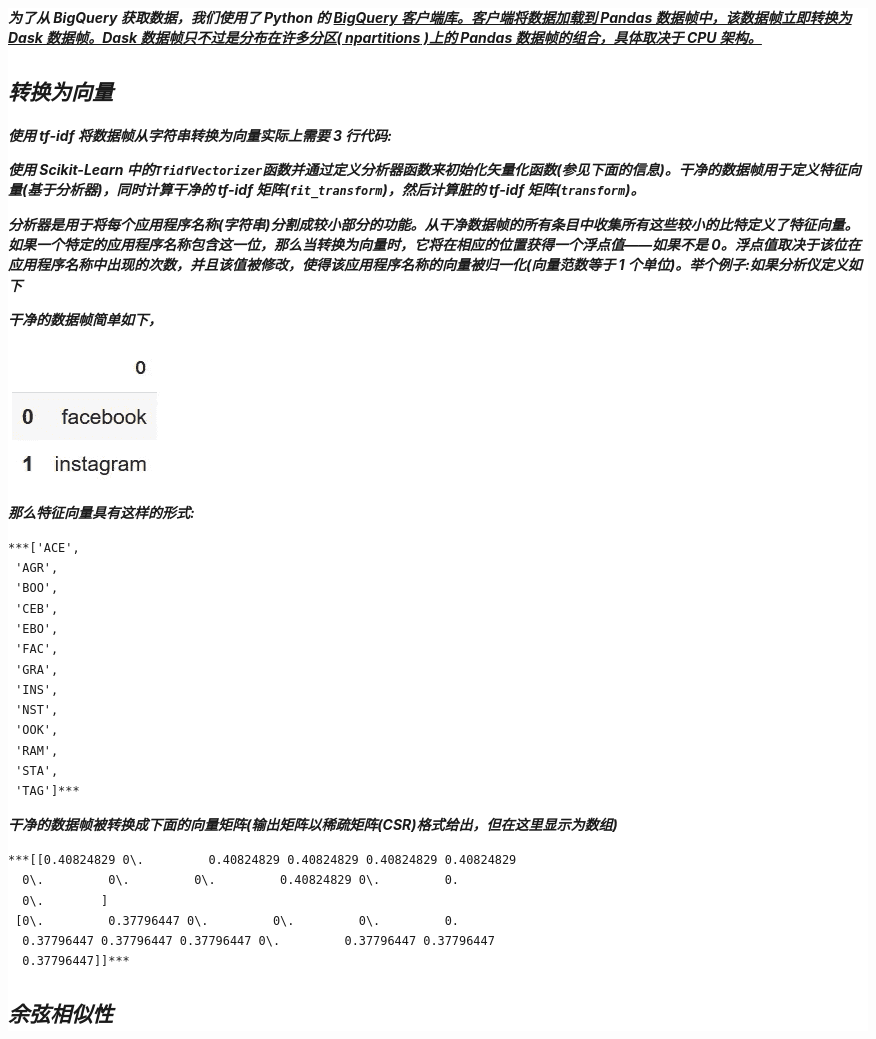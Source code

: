 ***为了从 BigQuery 获取数据，我们使用了 Python 的 [BigQuery 客户端库。客户端将数据加载到 Pandas 数据帧中，该数据帧立即转换为 Dask 数据帧。Dask 数据帧只不过是分布在许多分区( *npartitions* )上的 Pandas 数据帧的组合，具体取决于 CPU 架构。](https://cloud.google.com/bigquery/docs/reference/libraries#using_the_client_library)***

## ***转换为向量***

***使用 tf-idf 将数据帧从字符串转换为向量实际上需要 3 行代码:***

***使用 Scikit-Learn 中的`TfidfVectorizer`函数并通过定义分析器函数来初始化矢量化函数(参见下面的信息)。干净的数据帧用于定义特征向量(基于分析器)，同时计算干净的 tf-idf 矩阵(`fit_transform`)，然后计算脏的 tf-idf 矩阵(`transform`)。***

***分析器是用于将每个应用程序名称(字符串)分割成较小部分的功能。从干净数据帧的所有条目中收集所有这些较小的比特定义了特征向量。如果一个特定的应用程序名称包含这一位，那么当转换为向量时，它将在相应的位置获得一个浮点值——如果不是 0。浮点值取决于该位在应用程序名称中出现的次数，并且该值被修改，使得该应用程序名称的向量被归一化(向量范数等于 1 个单位)。举个例子:如果分析仪定义如下***

***干净的数据帧简单如下，***

***![](img/17785e427217cd144554369ceaa3d75a.png)***

***那么特征向量具有这样的形式:***

```
***['ACE',
 'AGR',
 'BOO',
 'CEB',
 'EBO',
 'FAC',
 'GRA',
 'INS',
 'NST',
 'OOK',
 'RAM',
 'STA',
 'TAG']***
```

***干净的数据帧被转换成下面的向量矩阵(输出矩阵以稀疏矩阵(CSR)格式给出，但在这里显示为数组)***

```
***[[0.40824829 0\.         0.40824829 0.40824829 0.40824829 0.40824829
  0\.         0\.         0\.         0.40824829 0\.         0.
  0\.        ]
 [0\.         0.37796447 0\.         0\.         0\.         0.
  0.37796447 0.37796447 0.37796447 0\.         0.37796447 0.37796447
  0.37796447]]***
```

## ***余弦相似性***
